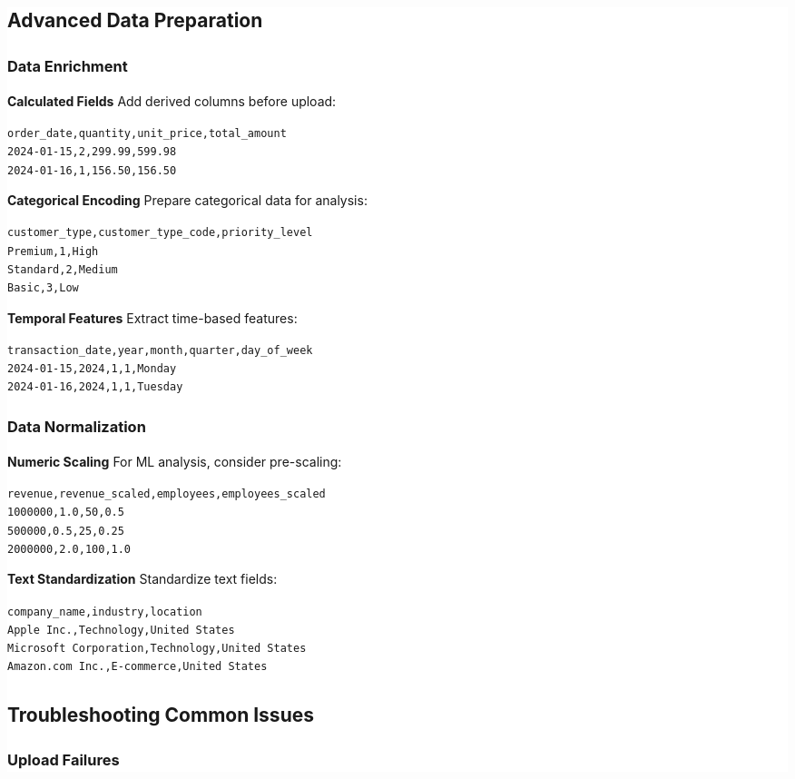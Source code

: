 ## Advanced Data Preparation

### Data Enrichment

**Calculated Fields**
Add derived columns before upload:
```csv
order_date,quantity,unit_price,total_amount
2024-01-15,2,299.99,599.98
2024-01-16,1,156.50,156.50
```

**Categorical Encoding**
Prepare categorical data for analysis:
```csv
customer_type,customer_type_code,priority_level
Premium,1,High
Standard,2,Medium
Basic,3,Low
```

**Temporal Features**
Extract time-based features:
```csv
transaction_date,year,month,quarter,day_of_week
2024-01-15,2024,1,1,Monday
2024-01-16,2024,1,1,Tuesday
```

### Data Normalization

**Numeric Scaling**
For ML analysis, consider pre-scaling:
```csv
revenue,revenue_scaled,employees,employees_scaled
1000000,1.0,50,0.5
500000,0.5,25,0.25
2000000,2.0,100,1.0
```

**Text Standardization**
Standardize text fields:
```csv
company_name,industry,location
Apple Inc.,Technology,United States
Microsoft Corporation,Technology,United States
Amazon.com Inc.,E-commerce,United States
```

## Troubleshooting Common Issues

### Upload Failures
